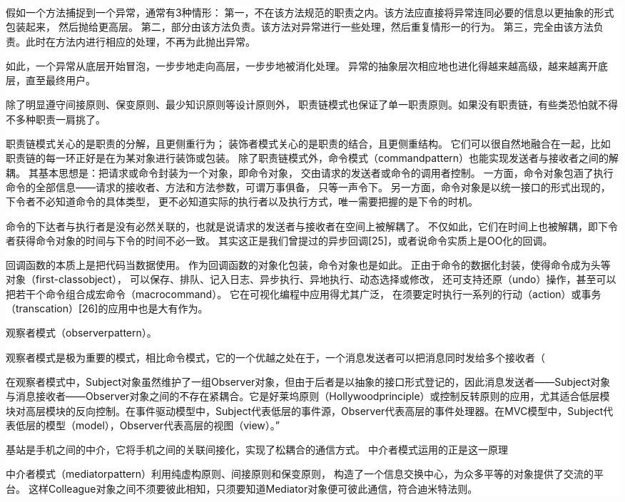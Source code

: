 
假如一个方法捕捉到一个异常，通常有3种情形：
第一，不在该方法规范的职责之内。该方法应直接将异常连同必要的信息以更抽象的形式包装起来，
然后抛给更高层。
第二，部分由该方法负责。该方法对异常进行一些处理，然后重复情形一的行为。
第三，完全由该方法负责。此时在方法内进行相应的处理，不再为此抛出异常。

如此，一个异常从底层开始冒泡，一步步地走向高层，一步步地被消化处理。
异常的抽象层次相应地也进化得越来越高级，越来越离开底层，直至最终用户。



除了明显遵守间接原则、保变原则、最少知识原则等设计原则外，
职责链模式也保证了单一职责原则。如果没有职责链，有些类恐怕就不得不多种职责一肩挑了。


职责链模式关心的是职责的分解，且更侧重行为；
装饰者模式关心的是职责的结合，且更侧重结构。
它们可以很自然地融合在一起，比如职责链的每一环正好是在为某对象进行装饰或包装。
除了职责链模式外，命令模式（commandpattern）也能实现发送者与接收者之间的解耦。
其基本思想是：把请求或命令封装为一个对象，即命令对象，
交由请求的发送者或命令的调用者控制。
一方面，命令对象包涵了执行命令的全部信息——请求的接收者、方法和方法参数，可谓万事俱备，
只等一声令下。
另一方面，命令对象是以统一接口的形式出现的，下令者不必知道命令的具体类型，
更不必知道实际的执行者以及执行方式，唯一需要把握的是下令的时机。



命令的下达者与执行者是没有必然关联的，也就是说请求的发送者与接收者在空间上被解耦了。
不仅如此，它们在时间上也被解耦，即下令者获得命令对象的时间与下令的时间不必一致。
其实这正是我们曾提过的异步回调[25]，或者说命令实质上是OO化的回调。

回调函数的本质上是把代码当数据使用。
作为回调函数的对象化包装，命令对象也是如此。
正由于命令的数据化封装，使得命令成为头等对象（first-classobject），
可以保存、排队、记入日志、异步执行、异地执行、动态选择或修改，
还可支持还原（undo）操作，甚至可以把若干个命令组合成宏命令（macrocommand）。
它在可视化编程中应用得尤其广泛，
在须要定时执行一系列的行动（action）或事务（transcation）[26]的应用中也是大有作为。


观察者模式（observerpattern）。

观察者模式是极为重要的模式，相比命令模式，它的一个优越之处在于，一个消息发送者可以把消息同时发给多个接收者（

在观察者模式中，Subject对象虽然维护了一组Observer对象，但由于后者是以抽象的接口形式登记的，因此消息发送者——Subject对象与消息接收者——Observer对象之间的不存在紧耦合。它是好莱坞原则（Hollywoodprinciple）或控制反转原则的应用，尤其适合低层模块对高层模块的反向控制。在事件驱动模型中，Subject代表低层的事件源，Observer代表高层的事件处理器。在MVC模型中，Subject代表低层的模型（model），Observer代表高层的视图（view）。”



基站是手机之间的中介，它将手机之间的关联间接化，实现了松耦合的通信方式。
中介者模式运用的正是这一原理

中介者模式（mediatorpattern）利用纯虚构原则、间接原则和保变原则，
构造了一个信息交换中心，为众多平等的对象提供了交流的平台。
这样Colleague对象之间不须要彼此相知，只须要知道Mediator对象便可彼此通信，符合迪米特法则。


